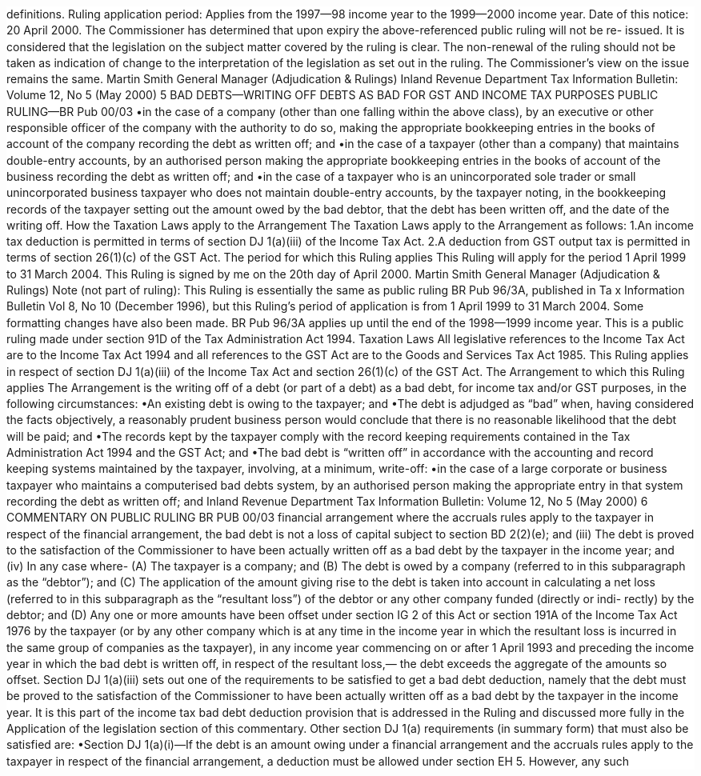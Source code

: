 definitions. Ruling application period: Applies from the 1997—98 income year to the 1999—2000 income year. Date of this notice: 20 April 2000. The Commissioner has determined that upon expiry the above-referenced public ruling will not be re- issued. It is considered that the legislation on the subject matter covered by the ruling is clear. The non-renewal of the ruling should not be taken as indication of change to the interpretation of the legislation as set out in the ruling. The Commissioner’s view on the issue remains the same. Martin Smith General Manager (Adjudication & Rulings) Inland Revenue Department Tax Information Bulletin: Volume 12, No 5 (May 2000) 5 BAD DEBTS—WRITING OFF DEBTS AS BAD FOR GST AND INCOME TAX PURPOSES PUBLIC RULING—BR Pub 00/03 •in the case of a company (other than one falling within the above class), by an executive or other responsible officer of the company with the authority to do so, making the appropriate bookkeeping entries in the books of account of the company recording the debt as written off; and •in the case of a taxpayer (other than a company) that maintains double-entry accounts, by an authorised person making the appropriate bookkeeping entries in the books of account of the business recording the debt as written off; and •in the case of a taxpayer who is an unincorporated sole trader or small unincorporated business taxpayer who does not maintain double-entry accounts, by the taxpayer noting, in the bookkeeping records of the taxpayer setting out the amount owed by the bad debtor, that the debt has been written off, and the date of the writing off. How the Taxation Laws apply to the Arrangement The Taxation Laws apply to the Arrangement as follows: 1.An income tax deduction is permitted in terms of section DJ 1(a)(iii) of the Income Tax Act. 2.A deduction from GST output tax is permitted in terms of section 26(1)(c) of the GST Act. The period for which this Ruling applies This Ruling will apply for the period 1 April 1999 to 31 March 2004. This Ruling is signed by me on the 20th day of April 2000. Martin Smith General Manager (Adjudication & Rulings) Note (not part of ruling): This Ruling is essentially the same as public ruling BR Pub 96/3A, published in Ta x Information Bulletin Vol 8, No 10 (December 1996), but this Ruling’s period of application is from 1 April 1999 to 31 March 2004. Some formatting changes have also been made. BR Pub 96/3A applies up until the end of the 1998—1999 income year. This is a public ruling made under section 91D of the Tax Administration Act 1994. Taxation Laws All legislative references to the Income Tax Act are to the Income Tax Act 1994 and all references to the GST Act are to the Goods and Services Tax Act 1985. This Ruling applies in respect of section DJ 1(a)(iii) of the Income Tax Act and section 26(1)(c) of the GST Act. The Arrangement to which this Ruling applies The Arrangement is the writing off of a debt (or part of a debt) as a bad debt, for income tax and/or GST purposes, in the following circumstances: •An existing debt is owing to the taxpayer; and •The debt is adjudged as “bad” when, having considered the facts objectively, a reasonably prudent business person would conclude that there is no reasonable likelihood that the debt will be paid; and •The records kept by the taxpayer comply with the record keeping requirements contained in the Tax Administration Act 1994 and the GST Act; and •The bad debt is “written off” in accordance with the accounting and record keeping systems maintained by the taxpayer, involving, at a minimum, write-off: •in the case of a large corporate or business taxpayer who maintains a computerised bad debts system, by an authorised person making the appropriate entry in that system recording the debt as written off; and Inland Revenue Department Tax Information Bulletin: Volume 12, No 5 (May 2000) 6 COMMENTARY ON PUBLIC RULING BR PUB 00/03 financial arrangement where the accruals rules apply to the taxpayer in respect of the financial arrangement, the bad debt is not a loss of capital subject to section BD 2(2)(e); and (iii) The debt is proved to the satisfaction of the Commissioner to have been actually written off as a bad debt by the taxpayer in the income year; and (iv) In any case where- (A) The taxpayer is a company; and (B) The debt is owed by a company (referred to in this subparagraph as the “debtor”); and (C) The application of the amount giving rise to the debt is taken into account in calculating a net loss (referred to in this subparagraph as the “resultant loss”) of the debtor or any other company funded (directly or indi- rectly) by the debtor; and (D) Any one or more amounts have been offset under section IG 2 of this Act or section 191A of the Income Tax Act 1976 by the taxpayer (or by any other company which is at any time in the income year in which the resultant loss is incurred in the same group of companies as the taxpayer), in any income year commencing on or after 1 April 1993 and preceding the income year in which the bad debt is written off, in respect of the resultant loss,— the debt exceeds the aggregate of the amounts so offset. Section DJ 1(a)(iii) sets out one of the requirements to be satisfied to get a bad debt deduction, namely that the debt must be proved to the satisfaction of the Commissioner to have been actually written off as a bad debt by the taxpayer in the income year. It is this part of the income tax bad debt deduction provision that is addressed in the Ruling and discussed more fully in the Application of the legislation section of this commentary. Other section DJ 1(a) requirements (in summary form) that must also be satisfied are: •Section DJ 1(a)(i)—If the debt is an amount owing under a financial arrangement and the accruals rules apply to the taxpayer in respect of the financial arrangement, a deduction must be allowed under section EH 5. However, any such